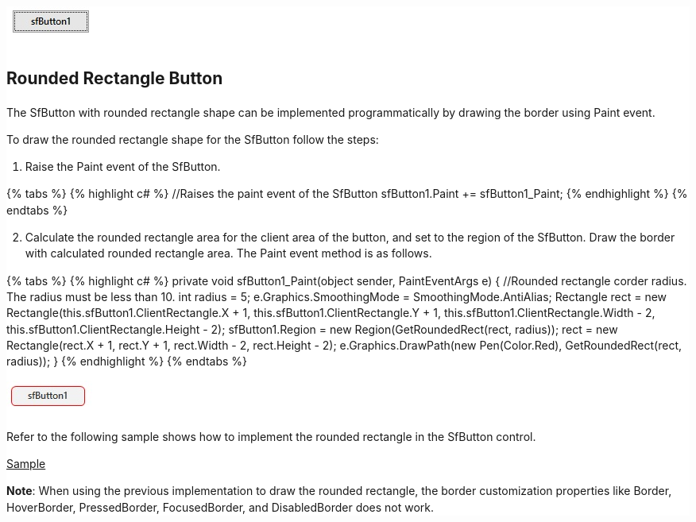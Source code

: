 
![](SfButton_images/SfButton_img16.jpeg)

## Rounded Rectangle Button

The SfButton with rounded rectangle shape can be implemented programmatically by drawing the border using Paint event.

To draw the rounded rectangle shape for the SfButton follow the steps:

1. Raise the Paint event of the SfButton.

{% tabs %}
{% highlight c# %}
//Raises the paint event of the SfButton
sfButton1.Paint += sfButton1_Paint;
{% endhighlight %}
{% endtabs %}

2. Calculate the rounded rectangle area for the client area of the button, and set to the region of the SfButton. Draw the border with calculated rounded rectangle area. The Paint event method is as follows.

{% tabs %}
{% highlight c# %}
private void sfButton1_Paint(object sender, PaintEventArgs e)
{
    //Rounded rectangle corder radius. The radius must be less than 10.
    int radius = 5;
    e.Graphics.SmoothingMode = SmoothingMode.AntiAlias;
    Rectangle rect = new Rectangle(this.sfButton1.ClientRectangle.X + 1, 
                                   this.sfButton1.ClientRectangle.Y + 1,
                                   this.sfButton1.ClientRectangle.Width - 2,
                                   this.sfButton1.ClientRectangle.Height - 2);
    sfButton1.Region = new Region(GetRoundedRect(rect, radius));
    rect = new Rectangle(rect.X + 1, rect.Y + 1, rect.Width - 2, rect.Height - 2);
    e.Graphics.DrawPath(new Pen(Color.Red), GetRoundedRect(rect, radius));
}
{% endhighlight %}
{% endtabs %}

![](SfButton_images/SfButton_img17.jpeg)

Refer to the following sample shows how to implement the rounded rectangle in the SfButton control.

[Sample](http://www.syncfusion.com/downloads/support/directtrac/general/SFBUTT~1449710690.ZIP#)

**Note**: When using the previous implementation to draw the rounded rectangle, the border customization properties like Border, HoverBorder, PressedBorder, FocusedBorder, and DisabledBorder does not work.
